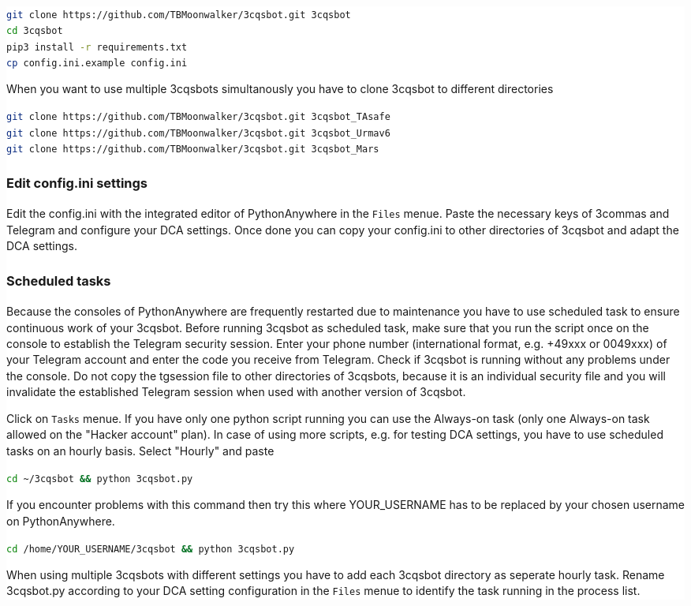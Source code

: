 ```bash
git clone https://github.com/TBMoonwalker/3cqsbot.git 3cqsbot
cd 3cqsbot
pip3 install -r requirements.txt
cp config.ini.example config.ini
```

When you want to use multiple 3cqsbots simultanously you have to clone 3cqsbot to different directories

```bash
git clone https://github.com/TBMoonwalker/3cqsbot.git 3cqsbot_TAsafe
git clone https://github.com/TBMoonwalker/3cqsbot.git 3cqsbot_Urmav6
git clone https://github.com/TBMoonwalker/3cqsbot.git 3cqsbot_Mars
```

### Edit config.ini settings

Edit the config.ini with the integrated editor of PythonAnywhere in the `Files` menue. Paste the necessary keys of 3commas and Telegram and
configure your DCA settings. Once done you can copy your config.ini to other directories of 3cqsbot and adapt the DCA settings.

### Scheduled tasks

Because the consoles of PythonAnywhere are frequently restarted due to maintenance you have to use scheduled task to ensure continuous work of your 3cqsbot.
Before running 3cqsbot as scheduled task, make sure that you run the script once on the console to establish the Telegram security session.
Enter your phone number (international format, e.g. +49xxx or 0049xxx) of your Telegram account and enter the code you receive from Telegram.
Check if 3cqsbot is running without any problems under the console.
Do not copy the tgsession file to other directories of 3cqsbots, because it is an individual security file and you will invalidate the established Telegram session
when used with another version of 3cqsbot.

Click on `Tasks` menue. If you have only one python script running you can use the Always-on task (only one Always-on task allowed on the "Hacker account" plan).
In case of using more scripts, e.g. for testing DCA settings, you have to use scheduled tasks on an hourly basis. Select "Hourly" and paste

```bash
cd ~/3cqsbot && python 3cqsbot.py 
```

If you encounter problems with this command then try this where YOUR_USERNAME has to be replaced by your chosen username on PythonAnywhere.

```bash
cd /home/YOUR_USERNAME/3cqsbot && python 3cqsbot.py
```

When using multiple 3cqsbots with different settings you have to add each 3cqsbot directory as seperate hourly task.
Rename 3cqsbot.py according to your DCA setting configuration in the `Files` menue to identify the task running in the process list.

